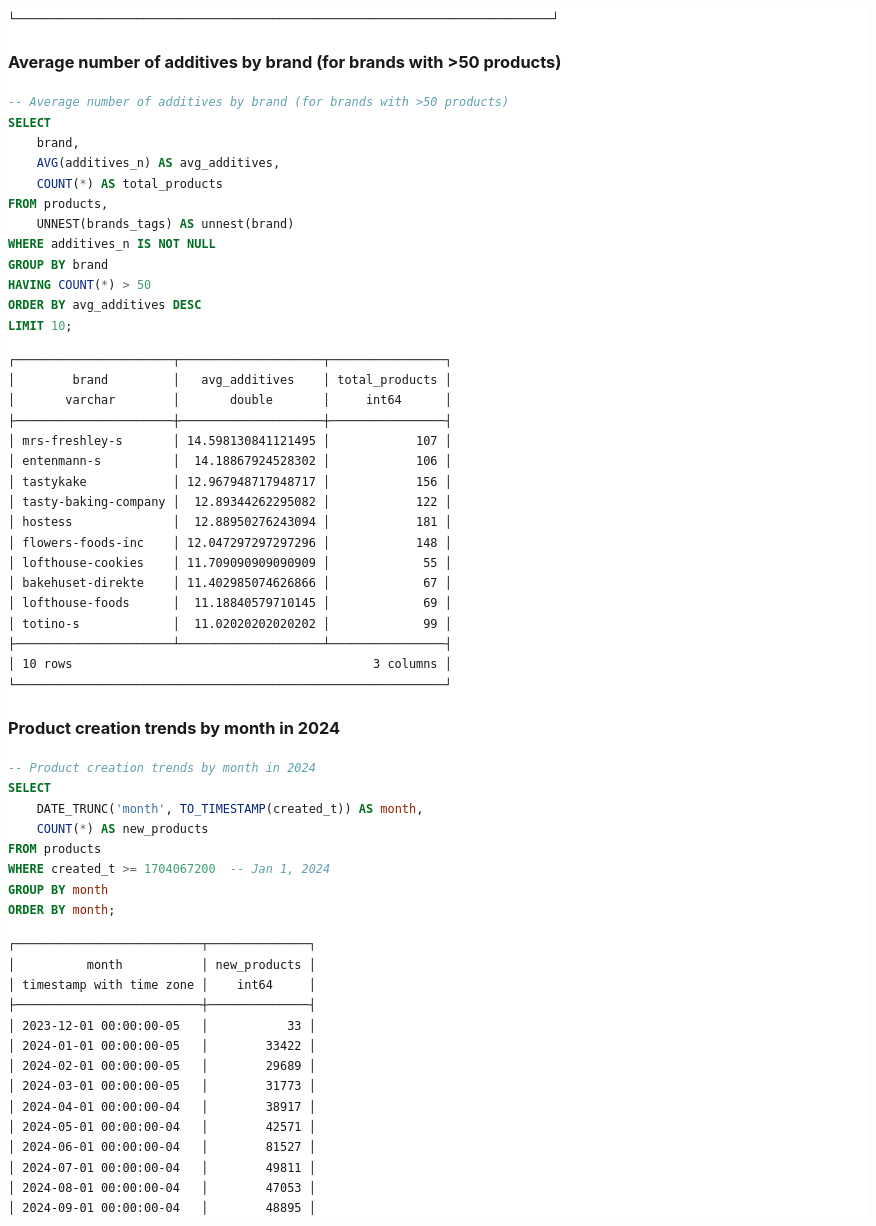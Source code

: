 ```text
└───────────────────────────────────────────────────────────────────────────┘
```
### Average number of additives by brand (for brands with >50 products)
```sql
-- Average number of additives by brand (for brands with >50 products)
SELECT 
    brand,
    AVG(additives_n) AS avg_additives,
    COUNT(*) AS total_products
FROM products,
    UNNEST(brands_tags) AS unnest(brand)
WHERE additives_n IS NOT NULL
GROUP BY brand
HAVING COUNT(*) > 50
ORDER BY avg_additives DESC
LIMIT 10;
```
```text
┌──────────────────────┬────────────────────┬────────────────┐
│        brand         │   avg_additives    │ total_products │
│       varchar        │       double       │     int64      │
├──────────────────────┼────────────────────┼────────────────┤
│ mrs-freshley-s       │ 14.598130841121495 │            107 │
│ entenmann-s          │  14.18867924528302 │            106 │
│ tastykake            │ 12.967948717948717 │            156 │
│ tasty-baking-company │  12.89344262295082 │            122 │
│ hostess              │  12.88950276243094 │            181 │
│ flowers-foods-inc    │ 12.047297297297296 │            148 │
│ lofthouse-cookies    │ 11.709090909090909 │             55 │
│ bakehuset-direkte    │ 11.402985074626866 │             67 │
│ lofthouse-foods      │  11.18840579710145 │             69 │
│ totino-s             │  11.02020202020202 │             99 │
├──────────────────────┴────────────────────┴────────────────┤
│ 10 rows                                          3 columns │
└────────────────────────────────────────────────────────────┘
```
### Product creation trends by month in 2024
```sql
-- Product creation trends by month in 2024
SELECT 
    DATE_TRUNC('month', TO_TIMESTAMP(created_t)) AS month,
    COUNT(*) AS new_products
FROM products
WHERE created_t >= 1704067200  -- Jan 1, 2024
GROUP BY month
ORDER BY month;
```
```text
┌──────────────────────────┬──────────────┐
│          month           │ new_products │
│ timestamp with time zone │    int64     │
├──────────────────────────┼──────────────┤
│ 2023-12-01 00:00:00-05   │           33 │
│ 2024-01-01 00:00:00-05   │        33422 │
│ 2024-02-01 00:00:00-05   │        29689 │
│ 2024-03-01 00:00:00-05   │        31773 │
│ 2024-04-01 00:00:00-04   │        38917 │
│ 2024-05-01 00:00:00-04   │        42571 │
│ 2024-06-01 00:00:00-04   │        81527 │
│ 2024-07-01 00:00:00-04   │        49811 │
│ 2024-08-01 00:00:00-04   │        47053 │
│ 2024-09-01 00:00:00-04   │        48895 │
```
